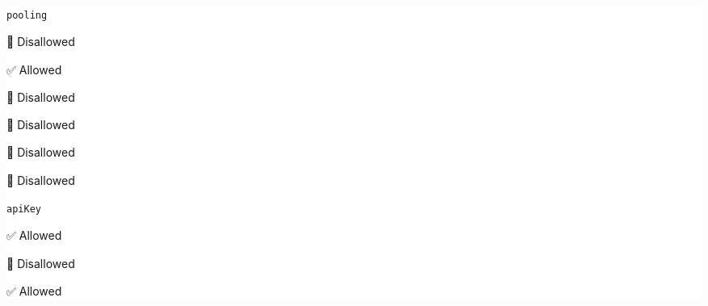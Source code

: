 `pooling`

</td>
        
<td>

🚫 Disallowed

</td>
        
<td>

✅ Allowed

</td>
        
<td>

🚫 Disallowed

</td>
        
<td>

🚫 Disallowed

</td>
        
<td>

🚫 Disallowed

</td>
        
<td>

🚫 Disallowed

</td>
        


</tr>
        
<tr>
<td>

`apiKey`

</td>
        
<td>

✅ Allowed

</td>
        
<td>

🚫 Disallowed

</td>
        
<td>

✅ Allowed
